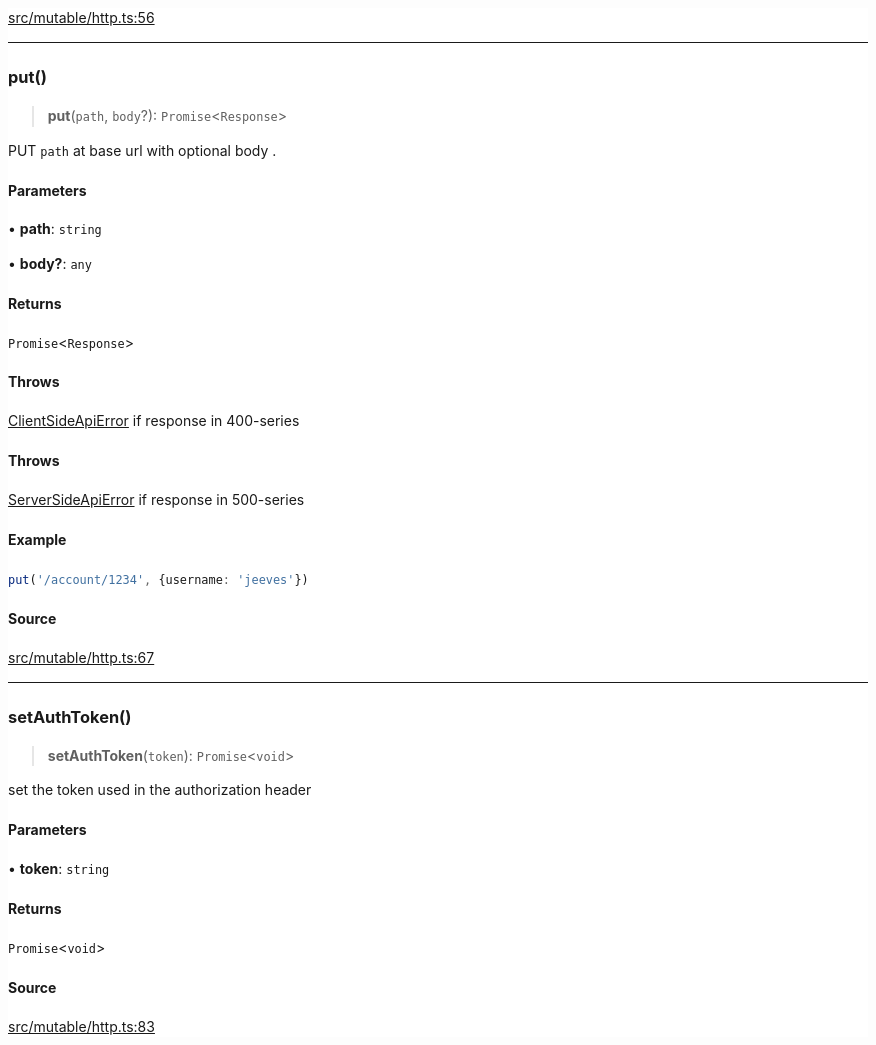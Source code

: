 [src/mutable/http.ts:56](https://github.com/alpinisme/utils/blob/825f78da0ace828df12ea4d598fd95fa96ee25f5/src/mutable/http.ts#L56)

***

### put()

> **put**(`path`, `body`?): `Promise`\<`Response`\>

PUT `path` at base url with optional body .

#### Parameters

• **path**: `string`

• **body?**: `any`

#### Returns

`Promise`\<`Response`\>

#### Throws

[ClientSideApiError](ClientSideApiError.md) if response in 400-series

#### Throws

[ServerSideApiError](ServerSideApiError.md) if response in 500-series

#### Example

```ts
put('/account/1234', {username: 'jeeves'})
```

#### Source

[src/mutable/http.ts:67](https://github.com/alpinisme/utils/blob/825f78da0ace828df12ea4d598fd95fa96ee25f5/src/mutable/http.ts#L67)

***

### setAuthToken()

> **setAuthToken**(`token`): `Promise`\<`void`\>

set the token used in the authorization header

#### Parameters

• **token**: `string`

#### Returns

`Promise`\<`void`\>

#### Source

[src/mutable/http.ts:83](https://github.com/alpinisme/utils/blob/825f78da0ace828df12ea4d598fd95fa96ee25f5/src/mutable/http.ts#L83)

